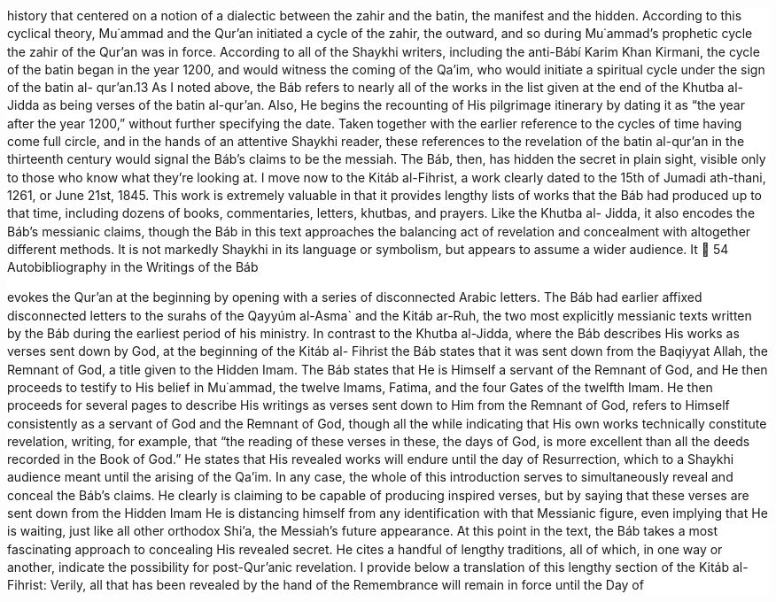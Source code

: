 history that centered on a notion of a dialectic between the zahir and
the batin, the manifest and the hidden. According to this cyclical
theory, Mu˙ammad and the Qur’an initiated a cycle of the zahir, the
outward, and so during Mu˙ammad’s prophetic cycle the zahir of
the Qur’an was in force. According to all of the Shaykhi writers,
including the anti-Bábí Karim Khan Kirmani, the cycle of the batin
began in the year 1200, and would witness the coming of the Qa’im,
who would initiate a spiritual cycle under the sign of the batin al-
qur’an.13 As I noted above, the Báb refers to nearly all of the works
in the list given at the end of the Khutba al-Jidda as being verses of
the batin al-qur’an. Also, He begins the recounting of His
pilgrimage itinerary by dating it as “the year after the year 1200,”
without further specifying the date. Taken together with the earlier
reference to the cycles of time having come full circle, and in the
hands of an attentive Shaykhi reader, these references to the
revelation of the batin al-qur’an in the thirteenth century would
signal the Báb’s claims to be the messiah. The Báb, then, has hidden
the secret in plain sight, visible only to those who know what they’re
looking at.
   I move now to the Kitáb al-Fihrist, a work clearly dated to the
15th of Jumadi ath-thani, 1261, or June 21st, 1845. This work is
extremely valuable in that it provides lengthy lists of works that the
Báb had produced up to that time, including dozens of books,
commentaries, letters, khutbas, and prayers. Like the Khutba al-
Jidda, it also encodes the Báb’s messianic claims, though the Báb in
this text approaches the balancing act of revelation and concealment
with altogether different methods. It is not markedly Shaykhi in its
language or symbolism, but appears to assume a wider audience. It
            54 Autobibliography in the Writings of the Báb

evokes the Qur’an at the beginning by opening with a series of
disconnected Arabic letters. The Báb had earlier affixed
disconnected letters to the surahs of the Qayyúm al-Asma` and the
Kitáb ar-Ruh, the two most explicitly messianic texts written by the
Báb during the earliest period of his ministry.
   In contrast to the Khutba al-Jidda, where the Báb describes His
works as verses sent down by God, at the beginning of the Kitáb al-
Fihrist the Báb states that it was sent down from the Baqiyyat Allah,
the Remnant of God, a title given to the Hidden Imam. The Báb
states that He is Himself a servant of the Remnant of God, and He
then proceeds to testify to His belief in Mu˙ammad, the twelve
Imams, Fatima, and the four Gates of the twelfth Imam. He then
proceeds for several pages to describe His writings as verses sent
down to Him from the Remnant of God, refers to Himself
consistently as a servant of God and the Remnant of God, though all
the while indicating that His own works technically constitute
revelation, writing, for example, that “the reading of these verses in
these, the days of God, is more excellent than all the deeds recorded
in the Book of God.” He states that His revealed works will endure
until the day of Resurrection, which to a Shaykhi audience meant
until the arising of the Qa’im. In any case, the whole of this
introduction serves to simultaneously reveal and conceal the Báb’s
claims. He clearly is claiming to be capable of producing inspired
verses, but by saying that these verses are sent down from the
Hidden Imam He is distancing himself from any identification with
that Messianic figure, even implying that He is waiting, just like all
other orthodox Shi’a, the Messiah’s future appearance.
   At this point in the text, the Báb takes a most fascinating
approach to concealing His revealed secret. He cites a handful of
lengthy traditions, all of which, in one way or another, indicate the
possibility for post-Qur’anic revelation. I provide below a
translation of this lengthy section of the Kitáb al-Fihrist:
    Verily, all that has been revealed by the hand of the
    Remembrance will remain in force until the Day of